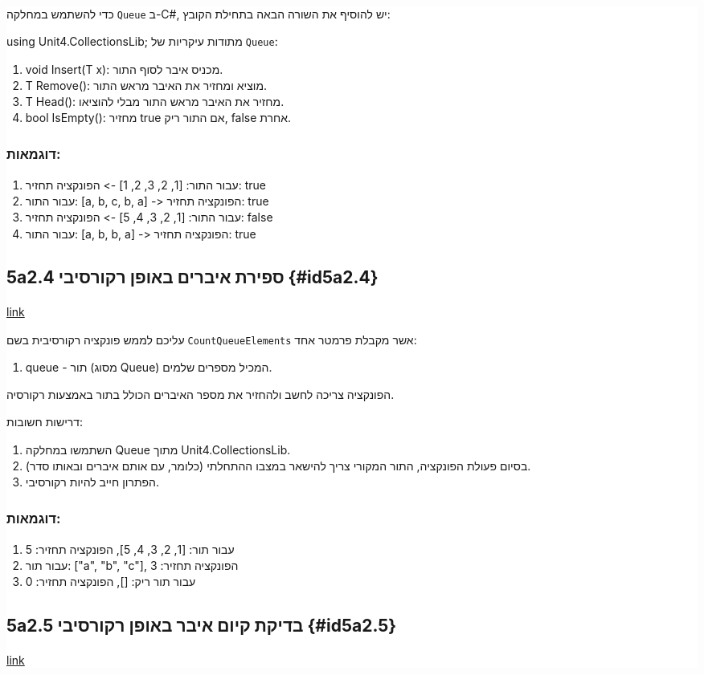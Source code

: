 כדי להשתמש במחלקה `Queue` ב-C#, יש להוסיף את השורה הבאה בתחילת הקובץ:

using Unit4.CollectionsLib;
מתודות עיקריות של `Queue`:

1. void Insert(T x): מכניס איבר לסוף התור.
2. T Remove(): מוציא ומחזיר את האיבר מראש התור.
3. T Head(): מחזיר את האיבר מראש התור מבלי להוציאו.
4. bool IsEmpty(): מחזיר true אם התור ריק, false אחרת.

### דוגמאות:

1. עבור התור: [1, 2, 3, 2, 1] -> הפונקציה תחזיר: true
2. עבור התור: [a, b, c, b, a] -> הפונקציה תחזיר: true
3. עבור התור: [1, 2, 3, 4, 5] -> הפונקציה תחזיר: false
4. עבור התור: [a, b, b, a] -> הפונקציה תחזיר: true











## 5a2.4 ספירת איברים באופן רקורסיבי {#id5a2.4}

[link](https://stacks.co.il/console/classroom/cE8hnVaSTt/assignment/cE8hnVaSTt-csharp-1XwzJ9s8AvuZ/csharp-QefFrPxTEQS6BXI)

עליכם לממש פונקציה רקורסיבית בשם `CountQueueElements` אשר מקבלת פרמטר אחד:

1. queue - תור (מסוג Queue) המכיל מספרים שלמים.

הפונקציה צריכה לחשב ולהחזיר את מספר האיברים הכולל בתור באמצעות רקורסיה.

דרישות חשובות:

1. השתמשו במחלקה Queue מתוך Unit4.CollectionsLib.
2. בסיום פעולת הפונקציה, התור המקורי צריך להישאר במצבו ההתחלתי (כלומר, עם אותם איברים ובאותו סדר).
3. הפתרון חייב להיות רקורסיבי.

### דוגמאות:

1. עבור תור: [1, 2, 3, 4, 5], הפונקציה תחזיר: 5
2. עבור תור: ["a", "b", "c"], הפונקציה תחזיר: 3
3. עבור תור ריק: [], הפונקציה תחזיר: 0









## 5a2.5 בדיקת קיום איבר באופן רקורסיבי {#id5a2.5}
[link](https://stacks.co.il/console/classroom/cE8hnVaSTt/assignment/cE8hnVaSTt-csharp-1XwzJ9s8AvuZ/csharp-YFWGrtWYpUwQZsy)
